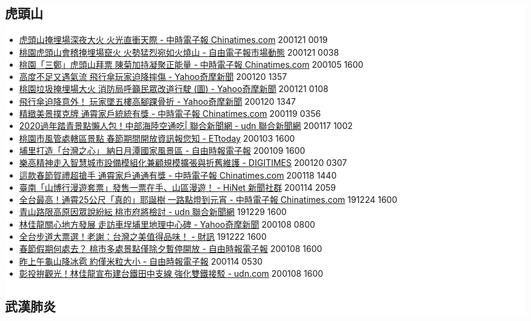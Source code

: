## 虎頭山


- [虎頭山掩埋場深夜大火 火光直衝天際 - 中時電子報 Chinatimes.com](https://www.chinatimes.com/realtimenews/20200121000039-260402 "虎頭山掩埋場深夜大火 火光直衝天際 - 中時電子報 Chinatimes.com") 200121 0019
- [桃園虎頭山會稽掩埋場竄火 火勢猛烈宛如火燒山 - 自由電子報市場動態](https://news.ltn.com.tw/news/society/breakingnews/3046350 "桃園虎頭山會稽掩埋場竄火 火勢猛烈宛如火燒山 - 自由電子報市場動態") 200121 0038
- [桃園「三鄭」虎頭山拜票 陳菊加持凝聚正能量 - 中時電子報 Chinatimes.com](https://www.chinatimes.com/realtimenews/20200105001061-260407 "桃園「三鄭」虎頭山拜票 陳菊加持凝聚正能量 - 中時電子報 Chinatimes.com") 200105 1600
- [高度不足又遇氣流 飛行傘玩家迫降摔傷 - Yahoo奇摩新聞](https://tw.news.yahoo.com/%E9%AB%98%E5%BA%A6%E4%B8%8D%E8%B6%B3%E5%8F%88%E9%81%87%E6%B0%A3%E6%B5%81-%E9%A3%9B%E8%A1%8C%E5%82%98%E7%8E%A9%E5%AE%B6%E8%BF%AB%E9%99%8D%E6%91%94%E5%82%B7-045029706.html "高度不足又遇氣流 飛行傘玩家迫降摔傷 - Yahoo奇摩新聞") 200120 1357
- [桃園垃圾掩埋場大火 消防局呼籲民眾改道行駛 (圖) - Yahoo奇摩新聞](https://tw.news.yahoo.com/%E6%A1%83%E5%9C%92%E5%9E%83%E5%9C%BE%E6%8E%A9%E5%9F%8B%E5%A0%B4%E5%A4%A7%E7%81%AB-%E6%B6%88%E9%98%B2%E5%B1%80%E5%91%BC%E7%B1%B2%E6%B0%91%E7%9C%BE%E6%94%B9%E9%81%93%E8%A1%8C%E9%A7%9B-%E5%9C%96-170831350.html "桃園垃圾掩埋場大火 消防局呼籲民眾改道行駛 (圖) - Yahoo奇摩新聞") 200121 0108
- [飛行傘迫降意外！ 玩家墜五樓高腳踝骨折 - Yahoo奇摩新聞](https://tw.news.yahoo.com/video/%E9%A3%9B%E8%A1%8C%E5%82%98%E8%BF%AB%E9%99%8D%E6%84%8F%E5%A4%96-%E7%8E%A9%E5%AE%B6%E5%A2%9C%E4%BA%94%E6%A8%93%E9%AB%98%E8%85%B3%E8%B8%9D%E9%AA%A8%E6%8A%98-052448407.html "飛行傘迫降意外！ 玩家墜五樓高腳踝骨折 - Yahoo奇摩新聞") 200120 1347
- [精緻美景撲克牌 通霄家戶統統有獎 - 中時電子報 Chinatimes.com](https://www.chinatimes.com/newspapers/20200119000548-260107 "精緻美景撲克牌 通霄家戶統統有獎 - 中時電子報 Chinatimes.com") 200119 0356
- [2020過年踏青景點懶人包！中部海陸空通吃| 聯合新聞網 - udn 聯合新聞網](https://udn.com/news/story/120665/4286355 "2020過年踏青景點懶人包！中部海陸空通吃| 聯合新聞網 - udn 聯合新聞網") 200117 1002
- [桃園市風管處轄區景點 春節期間開放資訊報您知 - ETtoday](https://travel.ettoday.net/article/1616955.htm "桃園市風管處轄區景點 春節期間開放資訊報您知 - ETtoday") 200103 1600
- [埔里打造「台灣之心」 納日月潭國家風景區 - 自由時報電子報](https://news.ltn.com.tw/news/life/paper/1344636 "埔里打造「台灣之心」 納日月潭國家風景區 - 自由時報電子報") 200109 1600
- [樂高精神走入智慧城市設備模組化兼顧規模擴張與折舊維護 - DIGITIMES](http://www.digitimes.com.tw/tech/dt/n/shwnws.asp?id=0000577269_QJB1FY507UBIUY8JACA7N "樂高精神走入智慧城市設備模組化兼顧規模擴張與折舊維護 - DIGITIMES") 200120 0307
- [這款春節賀禮超搶手 通霄家戶通通有獎 - 中時電子報 Chinatimes.com](https://www.chinatimes.com/realtimenews/20200118001965-260405 "這款春節賀禮超搶手 通霄家戶通通有獎 - 中時電子報 Chinatimes.com") 200118 1440
- [臺南「山博行漫遊套票」發售一票在手、山區漫遊！ - HiNet 新聞社群](https://times.hinet.net/news/22739552 "臺南「山博行漫遊套票」發售一票在手、山區漫遊！ - HiNet 新聞社群") 200114 2059
- [全台最高！通霄25公尺「真的」耶誕樹 一路點燈到元宵 - 中時電子報 Chinatimes.com](https://www.chinatimes.com/realtimenews/20191224003873-260405 "全台最高！通霄25公尺「真的」耶誕樹 一路點燈到元宵 - 中時電子報 Chinatimes.com") 191224 1600
- [青山路限高原因眾說紛紜 桃市府將檢討 - udn 聯合新聞網](https://udn.com/news/story/11322/4256739 "青山路限高原因眾說紛紜 桃市府將檢討 - udn 聯合新聞網") 191229 1600
- [林佳龍關心地方發展 走訪車埕埔里地理中心碑 - Yahoo奇摩新聞](https://tw.news.yahoo.com/%E6%9E%97%E4%BD%B3%E9%BE%8D%E9%97%9C%E5%BF%83%E5%9C%B0%E6%96%B9%E7%99%BC%E5%B1%95-%E8%B5%B0%E8%A8%AA%E8%BB%8A%E5%9F%95%E5%9F%94%E9%87%8C%E5%9C%B0%E7%90%86%E4%B8%AD%E5%BF%83%E7%A2%91-000000842.html "林佳龍關心地方發展 走訪車埕埔里地理中心碑 - Yahoo奇摩新聞") 200108 0800
- [全台步道大票選！老謝：台灣之美值得品味！ - 財訊](https://www.wealth.com.tw/home/articles/23480 "全台步道大票選！老謝：台灣之美值得品味！ - 財訊") 191222 1600
- [春節假期何處去？ 桃市多處景點僅除夕暫停開放 - 自由時報電子報](https://news.ltn.com.tw/news/life/breakingnews/3033312 "春節假期何處去？ 桃市多處景點僅除夕暫停開放 - 自由時報電子報") 200108 1600
- [昨上午龜山降冰雹 約僅米粒大小 - 自由時報電子報](https://news.ltn.com.tw/news/life/paper/1345820 "昨上午龜山降冰雹 約僅米粒大小 - 自由時報電子報") 200114 0530
- [彰投拚觀光！林佳龍宣布建台鐵田中支線 強化雙鐵接駁 - udn.com](https://udn.com/news/story/11322/4275943 "彰投拚觀光！林佳龍宣布建台鐵田中支線 強化雙鐵接駁 - udn.com") 200108 1600

## 武漢肺炎
